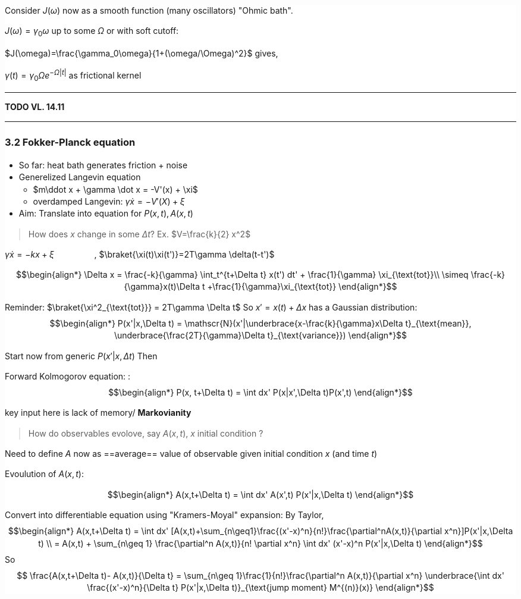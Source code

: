 Consider $J(\omega)$ now as a smooth function (many oscillators) "Ohmic bath".

$J(\omega)=\gamma_0 \omega$ up to some $\Omega$ or with soft cutoff:

$J(\omega)=\frac{\gamma_0\omega}{1+(\omega/\Omega)^2}$ gives,

$\gamma(t) = \gamma_0 \Omega e^{-\Omega|t|}$ as frictional kernel

---

__TODO VL. 14.11__

---

### 3.2 Fokker-Planck equation

- So far: heat bath generates friction + noise
- Generelized Langevin equation
  - $m\ddot x + \gamma \dot x = -V'(x) + \xi$
  - overdamped Langevin: $\gamma \dot x = -V'(X)+ \xi$
- Aim: Translate into equation for $P(x,t), A(x,t)$

> How does $x$ change in some $\Delta t$?  Ex. $V=\frac{k}{2} x^2$

$\gamma \dot x = -kx + \xi \qquad \qquad$ , $\braket{\xi(t)\xi(t')}=2T\gamma \delta(t-t')$

$$\begin{align*}
\Delta x = \frac{-k}{\gamma} \int_t^{t+\Delta t} x(t') dt' + \frac{1}{\gamma} \xi_{\text{tot}}\\
\simeq \frac{-k}{\gamma}x(t)\Delta t +\frac{1}{\gamma}\xi_{\text{tot}}
\end{align*}$$

Reminder: $\braket{\xi^2_{\text{tot}}} = 2T\gamma \Delta t$
So $x'=x(t) +\Delta x$ has a Gaussian distribution:
$$\begin{align*}
    P(x'|x,\Delta t) = \mathscr{N}(x'|\underbrace{x-\frac{k}{\gamma}x\Delta t}_{\text{mean}}, \underbrace{\frac{2T}{\gamma}\Delta t}_{\text{variance}})
\end{align*}$$

Start now from generic $P(x'|x,\Delta t)$ Then

Forward Kolmogorov equation:
:   $$\begin{align*}
    P(x, t+\Delta t) = \int dx' P(x|x',\Delta t)P(x',t)
    \end{align*}$$

key input here is lack of memory/ __Markovianity__

> How do observables evolove, say $A(x,t)$, $x$ initial condition ?

Need to define $A$ now as ==average== value of observable given initial condition $x$ (and time $t$)

Evoulution of $A(x,t)$:

$$\begin{align*}
    A(x,t+\Delta t) = \int dx' A(x',t) P(x'|x,\Delta t)
\end{align*}$$

Convert into differentiable equation using "Kramers-Moyal" expansion: By Taylor,
$$\begin{align*}
    A(x,t+\Delta t) = \int dx' [A(x,t)+\sum_{n\geq1}\frac{(x'-x)^n}{n!}\frac{\partial^nA(x,t)}{\partial x^n}]P(x'|x,\Delta t) \\
    = A(x,t) + \sum_{n\geq 1} \frac{\partial^n A(x,t)}{n! \partial x^n} \int dx' (x'-x)^n P(x'|x,\Delta t)
\end{align*}$$
So
$$
    \frac{A(x,t+\Delta t)- A(x,t)}{\Delta t} = \sum_{n\geq 1}\frac{1}{n!}\frac{\partial^n A(x,t)}{\partial x^n} \underbrace{\int dx' \frac{(x'-x)^n}{\Delta t} P(x'|x,\Delta t)}_{\text{jump moment} M^{(n)}(x)}
\end{align*}$$
